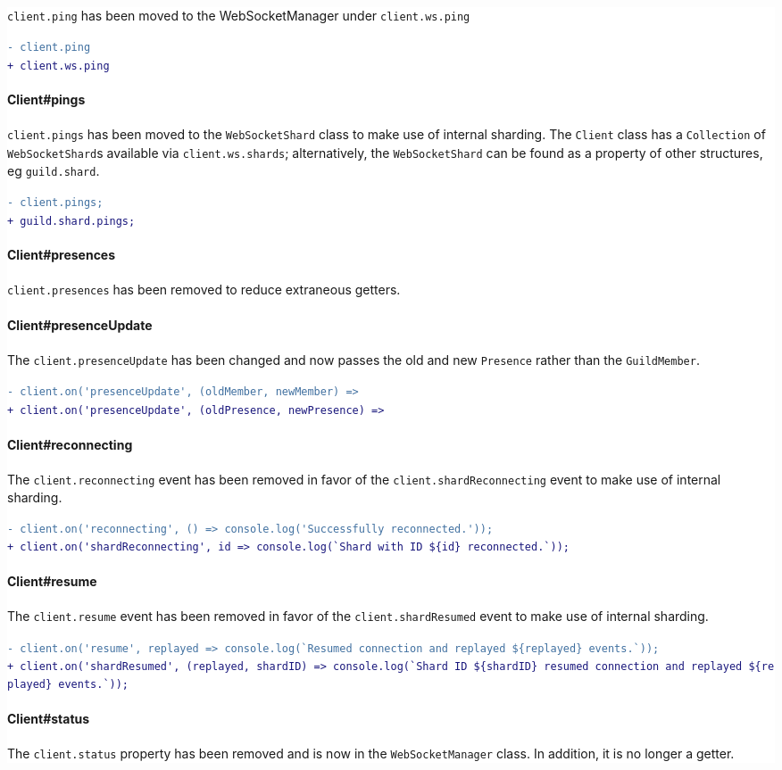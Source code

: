 `client.ping` has been moved to the WebSocketManager under `client.ws.ping`

```diff
- client.ping
+ client.ws.ping
```

#### Client#pings

`client.pings` has been moved to the `WebSocketShard` class to make use of internal sharding.  The `Client` class has a `Collection` of `WebSocketShard`s available via `client.ws.shards`; alternatively, the `WebSocketShard` can be found as a property of other structures, eg `guild.shard`.

```diff
- client.pings;
+ guild.shard.pings;
```

#### Client#presences

`client.presences` has been removed to reduce extraneous getters.

#### Client#presenceUpdate

The `client.presenceUpdate` has been changed and now passes the old and new `Presence` rather than the `GuildMember`.

```diff
- client.on('presenceUpdate', (oldMember, newMember) =>
+ client.on('presenceUpdate', (oldPresence, newPresence) =>
```

#### Client#reconnecting

The `client.reconnecting` event has been removed in favor of the `client.shardReconnecting` event to make use of internal sharding.

```diff
- client.on('reconnecting', () => console.log('Successfully reconnected.'));
+ client.on('shardReconnecting', id => console.log(`Shard with ID ${id} reconnected.`));
```

#### Client#resume

The `client.resume` event has been removed in favor of the `client.shardResumed` event to make use of internal sharding.

```diff
- client.on('resume', replayed => console.log(`Resumed connection and replayed ${replayed} events.`));
+ client.on('shardResumed', (replayed, shardID) => console.log(`Shard ID ${shardID} resumed connection and replayed ${replayed} events.`));
```

#### Client#status

The `client.status` property has been removed and is now in the `WebSocketManager` class.  In addition, it is no longer a getter.
